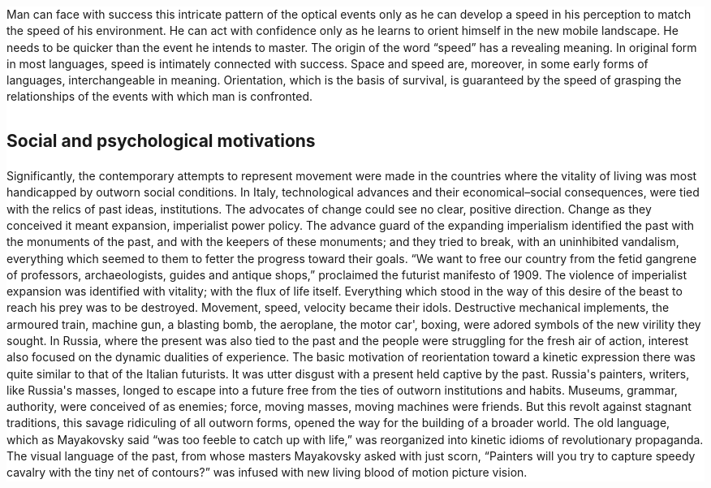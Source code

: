 Man can face with success this intricate pattern of the optical events only as he can develop a speed in his perception to match the speed of his environment.
He can act with confidence only as he learns to orient himself in the new mobile landscape.
He needs to be quicker than the event he intends to master.
The origin of the word &ldquo;speed&rdquo; has a revealing meaning.
In original form in most languages, speed is intimately connected with success.
Space and speed are, moreover, in some early forms of languages,
    interchangeable in meaning.
Orientation, which is the basis of survival,
    is guaranteed by the speed of grasping the relationships of the events with which man is confronted.


## Social and psychological motivations

Significantly, the contemporary attempts to represent movement were made in the countries where the vitality of living was most handicapped by outworn social conditions.
In Italy, technological advances and their economical&ndash;social consequences,
    were tied with the relics of past ideas, institutions.
The advocates of change could see no clear, positive direction.
Change as they conceived it meant expansion, imperialist power policy.
The advance guard of the expanding imperialism identified the past with the monuments of the past,
    and with the keepers of these monuments;
    and they tried to break, with an uninhibited vandalism, everything which seemed to them to fetter the progress toward their goals.
&ldquo;We want to free our country from the fetid gangrene of professors, archaeologists, guides and antique shops,&rdquo; proclaimed the futurist manifesto of 1909.
The violence of imperialist expansion was identified with vitality;
    with the flux of life itself.
Everything which stood in the way of this desire of the beast to reach his prey was to be destroyed.
Movement, speed, velocity became their idols.
Destructive mechanical implements, the armoured train, machine gun,
    a blasting bomb, the aeroplane, the motor car&#39;, boxing,
    were adored symbols of the new virility they sought.
In Russia, where the present was also tied to the past and the people were struggling for the fresh air of action, interest also focused on the dynamic dualities of experience.
The basic motivation of reorientation toward a kinetic expression there was quite similar to that of the Italian futurists.
It was utter disgust with a present held captive by the past.
Russia&#39;s painters, writers, like Russia&#39;s masses,
    longed to escape into a future free from the ties of outworn institutions and habits.
Museums, grammar, authority, were conceived of as enemies;
    force, moving masses, moving machines were friends.
But this revolt against stagnant traditions,
    this savage ridiculing of all outworn forms,
    opened the way for the building of a broader world.
The old language, which as Mayakovsky said &ldquo;was too feeble to catch up with life,&rdquo;
    was reorganized into kinetic idioms of revolutionary propaganda.
The visual language of the past, from whose masters Mayakovsky asked with just scorn,
    &ldquo;Painters will you try to capture speedy cavalry with the tiny net of contours?&rdquo;
    was infused with new living blood of motion picture vision.
